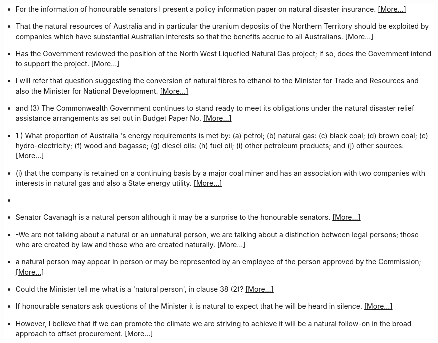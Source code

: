 * For the information of honourable senators I present a policy information paper on <span class="highlight">natural</span> disaster insurance. [[More&hellip;]](https://historichansard.net/senate/1979/19790604_senate_31_s81/#debate-42)

* That the <span class="highlight">natural</span> resources of Australia and in particular the uranium deposits of the Northern Territory should be exploited by companies which have substantial Australian interests so that the benefits accrue to all Australians. [[More&hellip;]](https://historichansard.net/senate/1979/19790911_senate_31_s82/#subdebate-3-0)

* Has the Government reviewed the position of the North West Liquefied <span class="highlight">Natural</span> Gas project; if so, does the Government intend to support the project. [[More&hellip;]](https://historichansard.net/senate/1979/19790911_senate_31_s82/#subdebate-59-5)

* I will refer that question suggesting the conversion of <span class="highlight">natural</span> fibres to ethanol to the Minister for Trade and Resources and also the Minister for National Development. [[More&hellip;]](https://historichansard.net/senate/1979/19790927_senate_31_s82/#subdebate-25-0)

* and (3) The Commonwealth Government continues to stand ready to meet its obligations under the <span class="highlight">natural</span> disaster relief assistance arrangements as set out in Budget Paper No. [[More&hellip;]](https://historichansard.net/senate/1979/19790926_senate_31_s82/#subdebate-44-3)

* 1 ) What proportion of Australia 's energy requirements is met by: (a) petrol; (b) <span class="highlight">natural</span> gas: (c) black coal; (d) brown coal; (e) hydro-electricity; (f) wood and bagasse; (g) diesel oils: (h) fuel oil; (i) other petroleum products; and (j) other sources. [[More&hellip;]](https://historichansard.net/senate/1979/19791023_senate_31_s83/#subdebate-58-0)

* (i) that the company is retained on a continuing basis by a major coal miner and has an association with two companies with interests in <span class="highlight">natural</span> gas and also a State energy utility. [[More&hellip;]](https://historichansard.net/senate/1979/19791113_senate_31_s83/#subdebate-77-0)

* 
 - Senator Cavanagh is a <span class="highlight">natural</span> person although it may be a surprise to the honourable senators. [[More&hellip;]](https://historichansard.net/senate/1979/19791119_senate_31_s83/#debate-46)

* -We are not talking about a <span class="highlight">natural</span> or an unnatural person, we are talking about a distinction between legal persons; those who are created by law and those who are created naturally. [[More&hellip;]](https://historichansard.net/senate/1979/19791119_senate_31_s83/#debate-46)

* a <span class="highlight">natural</span> person may appear in person or may be represented by an employee of the person approved by the Commission; [[More&hellip;]](https://historichansard.net/senate/1979/19791119_senate_31_s83/#debate-46)

* Could the Minister tell me what is a '<span class="highlight">natural</span> person', in clause 38 (2)? [[More&hellip;]](https://historichansard.net/senate/1979/19791119_senate_31_s83/#debate-46)

* If honourable senators ask questions of the Minister it is <span class="highlight">natural</span> to expect that he will be heard in silence. [[More&hellip;]](https://historichansard.net/senate/1979/19791121_senate_31_s83/#subdebate-11-0)

* However, I believe that if we can promote the climate we are striving to achieve it will be a <span class="highlight">natural</span> follow-on in the broad approach to offset procurement. [[More&hellip;]](https://historichansard.net/senate/1970/19700304_senate_27_s43/#subdebate-20-0)
